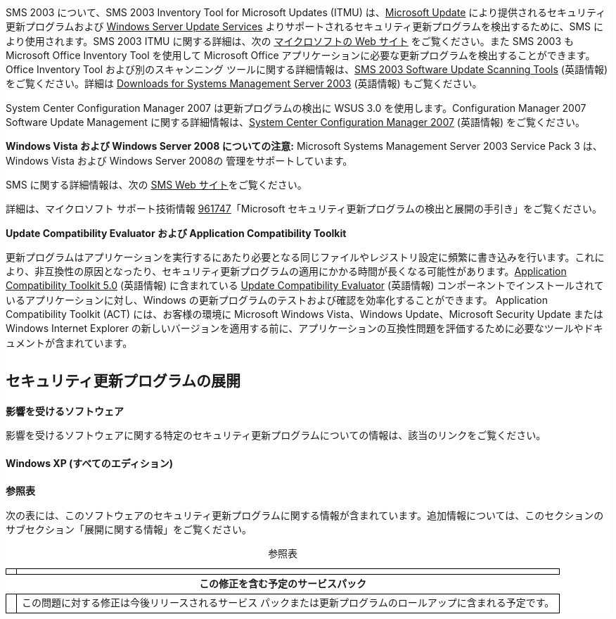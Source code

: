 SMS 2003 について、SMS 2003 Inventory Tool for Microsoft Updates (ITMU) は、[Microsoft Update](http://update.microsoft.com/microsoftupdate/) により提供されるセキュリティ更新プログラムおよび [Windows Server Update Services](http://technet.microsoft.com/ja-jp/wsus/default.aspx) よりサポートされるセキュリティ更新プログラムを検出するために、SMS により使用されます。SMS 2003 ITMU に関する詳細は、次の [マイクロソフトの Web サイト](http://www.microsoft.com/japan/smserver/downloads/2003/tools/msupdates.mspx) をご覧ください。また SMS 2003 も Microsoft Office Inventory Tool を使用して Microsoft Office アプリケーションに必要な更新プログラムを検出することができます。Office Inventory Tool および別のスキャンニング ツールに関する詳細情報は、[SMS 2003 Software Update Scanning Tools](http://technet.microsoft.com/en-us/sms/bb676786.aspx) (英語情報) をご覧ください。詳細は [Downloads for Systems Management Server 2003](http://technet.microsoft.com/en-us/sms/bb676766.aspx) (英語情報) もご覧ください。
  
System Center Configuration Manager 2007 は更新プログラムの検出に WSUS 3.0 を使用します。Configuration Manager 2007 Software Update Management に関する詳細情報は、[System Center Configuration Manager 2007](http://technet.microsoft.com/en-us/library/bb735860.aspx) (英語情報) をご覧ください。
  
**Windows Vista および Windows Server 2008 についての注意:** Microsoft Systems Management Server 2003 Service Pack 3 は、Windows Vista および Windows Server 2008の 管理をサポートしています。
  
SMS に関する詳細情報は、次の [SMS Web サイト](http://www.microsoft.com/japan/smserver/default.mspx)をご覧ください。
  
詳細は、マイクロソフト サポート技術情報 [961747](http://support.microsoft.com/kb/961747)「Microsoft セキュリティ更新プログラムの検出と展開の手引き」をご覧ください。
  
**Update Compatibility Evaluator および Application Compatibility Toolkit**
  
更新プログラムはアプリケーションを実行するにあたり必要となる同じファイルやレジストリ設定に頻繁に書き込みを行います。これにより、非互換性の原因となったり、セキュリティ更新プログラムの適用にかかる時間が長くなる可能性があります。[Application Compatibility Toolkit 5.0](http://www.microsoft.com/downloads/details.aspx?familyid=24da89e9-b581-47b0-b45e-492dd6da2971&displaylang=en) (英語情報) に含まれている [Update Compatibility Evaluator](http://technet2.microsoft.com/windowsvista/en/library/4279e239-37a4-44aa-aec5-4e70fe39f9de1033.mspx?mfr=true) (英語情報) コンポーネントでインストールされているアプリケーションに対し、Windows の更新プログラムのテストおよび確認を効率化することができます。 Application Compatibility Toolkit (ACT) には、お客様の環境に Microsoft Windows Vista、Windows Update、Microsoft Security Update または Windows Internet Explorer の新しいバージョンを適用する前に、アプリケーションの互換性問題を評価するために必要なツールやドキュメントが含まれています。
  
セキュリティ更新プログラムの展開  
--------------------------------
  
<span></span>
**影響を受けるソフトウェア**
  
影響を受けるソフトウェアに関する特定のセキュリティ更新プログラムについての情報は、該当のリンクをご覧ください。
  
#### Windows XP (すべてのエディション)
  
**参照表**
  
次の表には、このソフトウェアのセキュリティ更新プログラムに関する情報が含まれています。追加情報については、このセクションのサブセクション「展開に関する情報」をご覧ください。
  
<table class="dataTable">
<caption>
参照表  
</caption>
<tr class="thead">
<th style="border:1px solid black;" >
</th>
<th style="border:1px solid black;" >
</th>
</tr>
<tr>
<th colspan="2">
この修正を含む予定のサービスパック  
</th>
</tr>
<tr>
<td style="border:1px solid black;">
</td>
<td style="border:1px solid black;">
この問題に対する修正は今後リリースされるサービス パックまたは更新プログラムのロールアップに含まれる予定です。
</td>
</tr>